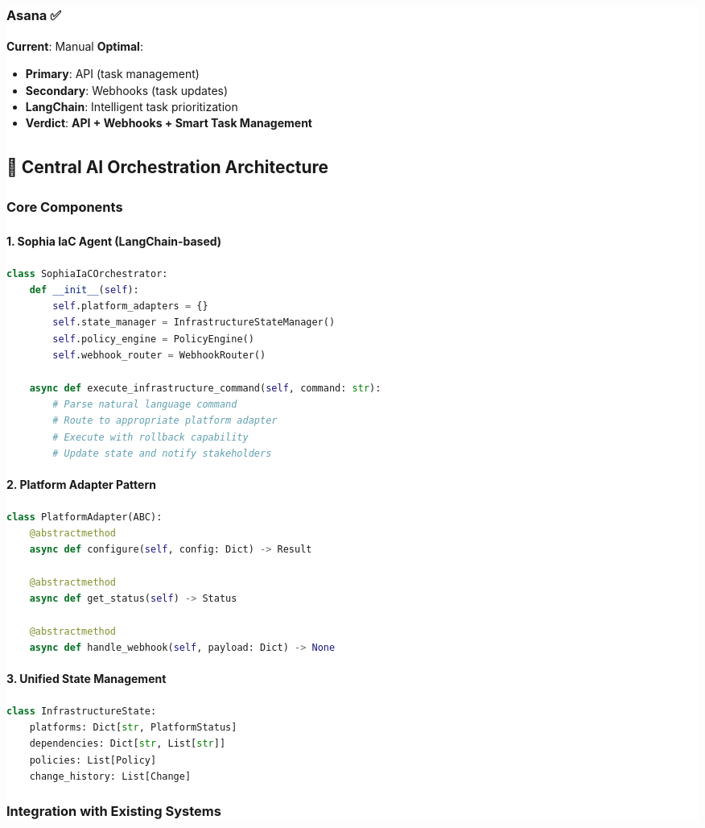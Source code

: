### **Asana** ✅
**Current**: Manual
**Optimal**:
- **Primary**: API (task management)
- **Secondary**: Webhooks (task updates)
- **LangChain**: Intelligent task prioritization
- **Verdict**: **API + Webhooks + Smart Task Management**

## 🧠 Central AI Orchestration Architecture

### Core Components

#### 1. **Sophia IaC Agent** (LangChain-based)
```python
class SophiaIaCOrchestrator:
    def __init__(self):
        self.platform_adapters = {}
        self.state_manager = InfrastructureStateManager()
        self.policy_engine = PolicyEngine()
        self.webhook_router = WebhookRouter()
    
    async def execute_infrastructure_command(self, command: str):
        # Parse natural language command
        # Route to appropriate platform adapter
        # Execute with rollback capability
        # Update state and notify stakeholders
```

#### 2. **Platform Adapter Pattern**
```python
class PlatformAdapter(ABC):
    @abstractmethod
    async def configure(self, config: Dict) -> Result
    
    @abstractmethod
    async def get_status(self) -> Status
    
    @abstractmethod
    async def handle_webhook(self, payload: Dict) -> None
```

#### 3. **Unified State Management**
```python
class InfrastructureState:
    platforms: Dict[str, PlatformStatus]
    dependencies: Dict[str, List[str]]
    policies: List[Policy]
    change_history: List[Change]
```

### Integration with Existing Systems
